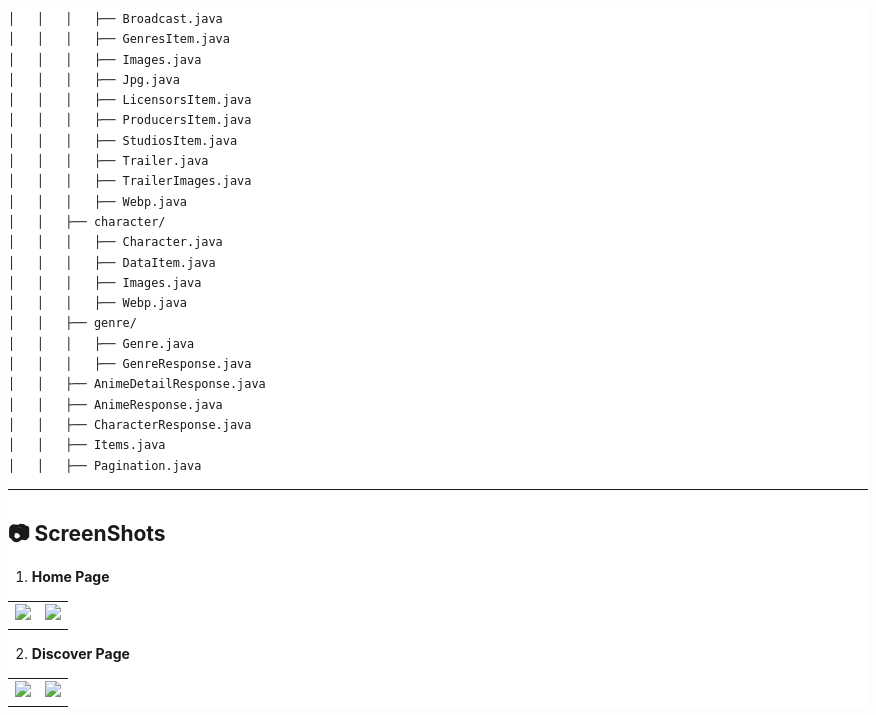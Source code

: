 ```
│   │   │   ├── Broadcast.java
│   │   │   ├── GenresItem.java
│   │   │   ├── Images.java
│   │   │   ├── Jpg.java
│   │   │   ├── LicensorsItem.java
│   │   │   ├── ProducersItem.java
│   │   │   ├── StudiosItem.java
│   │   │   ├── Trailer.java
│   │   │   ├── TrailerImages.java
│   │   │   ├── Webp.java
│   │   ├── character/
│   │   │   ├── Character.java
│   │   │   ├── DataItem.java
│   │   │   ├── Images.java
│   │   │   ├── Webp.java
│   │   ├── genre/
│   │   │   ├── Genre.java
│   │   │   ├── GenreResponse.java
│   │   ├── AnimeDetailResponse.java
│   │   ├── AnimeResponse.java
│   │   ├── CharacterResponse.java
│   │   ├── Items.java
│   │   ├── Pagination.java
```

---
## 📷 ScreenShots

1. **Home Page**
<table>
  <tr>
    <td>
      <img src="https://github.com/user-attachments/assets/ca921348-c3a4-4c34-bf93-16073fe4c306" width="300"/>
    </td>
    <td>
      <img src="https://github.com/user-attachments/assets/cb6ef100-a0bf-457e-87d3-d149314c9743" width="300"/>
    </td>
  </tr>
</table>

2. **Discover Page**
<table>
  <tr>
    <td>
      <img src="https://github.com/user-attachments/assets/ebf097fe-f0db-4d7b-9323-150a744c691b" width="300"/>
    </td>
    <td>
      <img src="https://github.com/user-attachments/assets/8f5a3789-aa71-46e8-b1e8-5d2f98773e16" width="300"/>
    </td>
  </tr>
</table>
  